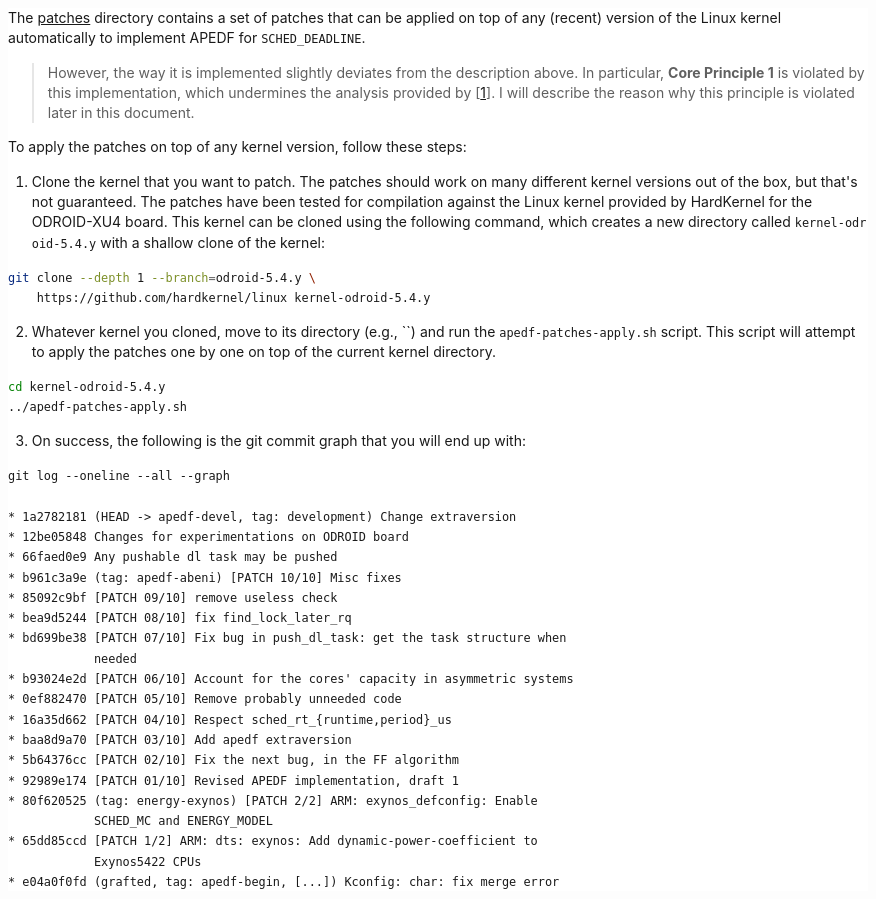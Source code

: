 The [patches] directory contains a set of patches that can be applied on top of
any (recent) version of the Linux kernel automatically to implement APEDF for
`SCHED_DEADLINE`.

> However, the way it is implemented slightly deviates from the description
> above. In particular, **Core Principle 1** is violated by this implementation,
> which undermines the analysis provided by [[1]]. I will describe the reason
> why this principle is violated later in this document.

To apply the patches on top of any kernel version, follow these steps:

 1. Clone the kernel that you want to patch. The patches should work on many
    different kernel versions out of the box, but that's not guaranteed. The
    patches have been tested for compilation against the Linux kernel provided
    by HardKernel for the ODROID-XU4 board. This kernel can be cloned using the
    following command, which creates a new directory called
    `kernel-odroid-5.4.y` with a shallow clone of the kernel:

```bash
git clone --depth 1 --branch=odroid-5.4.y \
    https://github.com/hardkernel/linux kernel-odroid-5.4.y
```

 2. Whatever kernel you cloned, move to its directory (e.g., ``) and run the
    `apedf-patches-apply.sh` script. This script will attempt to apply the
    patches one by one on top of the current kernel directory.

```bash
cd kernel-odroid-5.4.y
../apedf-patches-apply.sh
```

 3. On success, the following is the git commit graph that you will end up with:

```txt
git log --oneline --all --graph

* 1a2782181 (HEAD -> apedf-devel, tag: development) Change extraversion
* 12be05848 Changes for experimentations on ODROID board
* 66faed0e9 Any pushable dl task may be pushed
* b961c3a9e (tag: apedf-abeni) [PATCH 10/10] Misc fixes
* 85092c9bf [PATCH 09/10] remove useless check
* bea9d5244 [PATCH 08/10] fix find_lock_later_rq
* bd699be38 [PATCH 07/10] Fix bug in push_dl_task: get the task structure when
            needed
* b93024e2d [PATCH 06/10] Account for the cores' capacity in asymmetric systems
* 0ef882470 [PATCH 05/10] Remove probably unneeded code
* 16a35d662 [PATCH 04/10] Respect sched_rt_{runtime,period}_us
* baa8d9a70 [PATCH 03/10] Add apedf extraversion
* 5b64376cc [PATCH 02/10] Fix the next bug, in the FF algorithm
* 92989e174 [PATCH 01/10] Revised APEDF implementation, draft 1
* 80f620525 (tag: energy-exynos) [PATCH 2/2] ARM: exynos_defconfig: Enable
            SCHED_MC and ENERGY_MODEL
* 65dd85ccd [PATCH 1/2] ARM: dts: exynos: Add dynamic-power-coefficient to
            Exynos5422 CPUs
* e04a0f0fd (grafted, tag: apedf-begin, [...]) Kconfig: char: fix merge error
```


[patches]: ./patches
[1]: #references
[1-link]: https://dl.acm.org/doi/pdf/10.1145/3341105.3373937